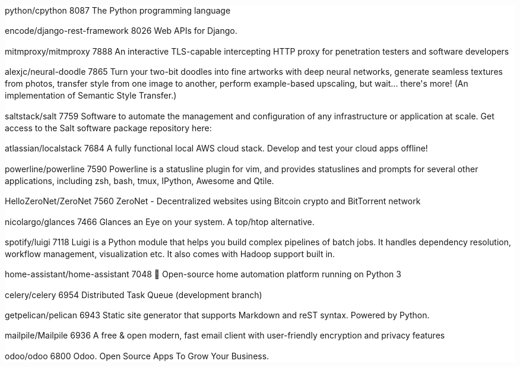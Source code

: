
python/cpython                             8087
The Python programming language


encode/django-rest-framework               8026
Web APIs for Django.


mitmproxy/mitmproxy                        7888
An interactive TLS-capable intercepting HTTP proxy for penetration testers and software developers


alexjc/neural-doodle                       7865
Turn your two-bit doodles into fine artworks with deep neural networks, generate seamless textures from photos, transfer style from one image to another, perform example-based upscaling, but wait... there's more! (An implementation of Semantic Style Transfer.)


saltstack/salt                             7759
Software to automate the management and configuration of any infrastructure or application at scale. Get access to the Salt software package repository here: 


atlassian/localstack                       7684
A fully functional local AWS cloud stack. Develop and test your cloud apps offline!


powerline/powerline                        7590
Powerline is a statusline plugin for vim, and provides statuslines and prompts for several other applications, including zsh, bash, tmux, IPython, Awesome and Qtile.


HelloZeroNet/ZeroNet                       7560
ZeroNet - Decentralized websites using Bitcoin crypto and BitTorrent network


nicolargo/glances                          7466
Glances an Eye on your system. A top/htop alternative.


spotify/luigi                              7118
Luigi is a Python module that helps you build complex pipelines of batch jobs. It handles dependency resolution, workflow management, visualization etc. It also comes with Hadoop support built in. 


home-assistant/home-assistant              7048
:house_with_garden: Open-source home automation platform running on Python 3


celery/celery                              6954
Distributed Task Queue (development branch)


getpelican/pelican                         6943
Static site generator that supports Markdown and reST syntax. Powered by Python.


mailpile/Mailpile                          6936
A free & open modern, fast email client with user-friendly encryption and privacy features


odoo/odoo                                  6800
Odoo. Open Source Apps To Grow Your Business.
